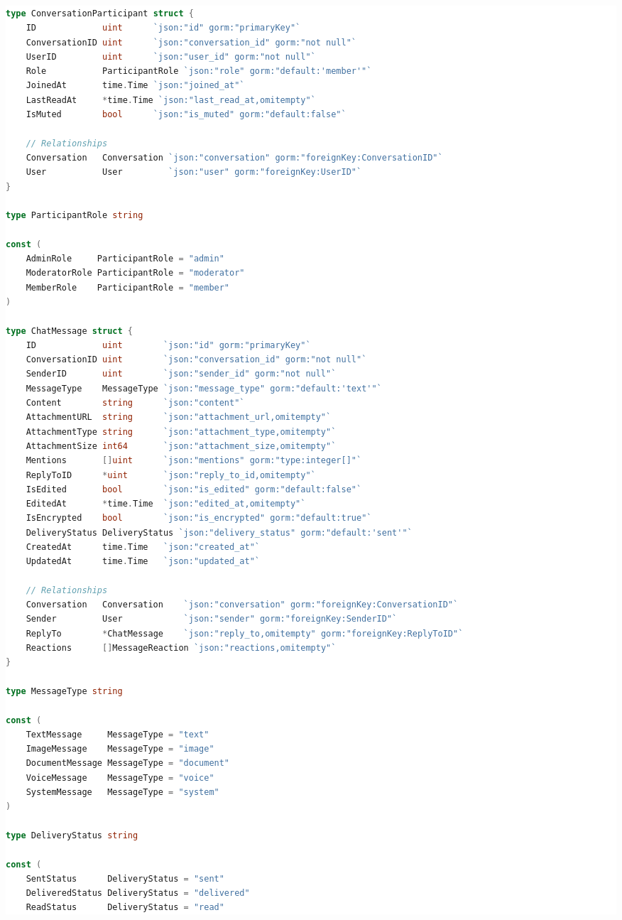 ```go
type ConversationParticipant struct {
    ID             uint      `json:"id" gorm:"primaryKey"`
    ConversationID uint      `json:"conversation_id" gorm:"not null"`
    UserID         uint      `json:"user_id" gorm:"not null"`
    Role           ParticipantRole `json:"role" gorm:"default:'member'"`
    JoinedAt       time.Time `json:"joined_at"`
    LastReadAt     *time.Time `json:"last_read_at,omitempty"`
    IsMuted        bool      `json:"is_muted" gorm:"default:false"`
    
    // Relationships
    Conversation   Conversation `json:"conversation" gorm:"foreignKey:ConversationID"`
    User           User         `json:"user" gorm:"foreignKey:UserID"`
}

type ParticipantRole string

const (
    AdminRole     ParticipantRole = "admin"
    ModeratorRole ParticipantRole = "moderator"
    MemberRole    ParticipantRole = "member"
)

type ChatMessage struct {
    ID             uint        `json:"id" gorm:"primaryKey"`
    ConversationID uint        `json:"conversation_id" gorm:"not null"`
    SenderID       uint        `json:"sender_id" gorm:"not null"`
    MessageType    MessageType `json:"message_type" gorm:"default:'text'"`
    Content        string      `json:"content"`
    AttachmentURL  string      `json:"attachment_url,omitempty"`
    AttachmentType string      `json:"attachment_type,omitempty"`
    AttachmentSize int64       `json:"attachment_size,omitempty"`
    Mentions       []uint      `json:"mentions" gorm:"type:integer[]"`
    ReplyToID      *uint       `json:"reply_to_id,omitempty"`
    IsEdited       bool        `json:"is_edited" gorm:"default:false"`
    EditedAt       *time.Time  `json:"edited_at,omitempty"`
    IsEncrypted    bool        `json:"is_encrypted" gorm:"default:true"`
    DeliveryStatus DeliveryStatus `json:"delivery_status" gorm:"default:'sent'"`
    CreatedAt      time.Time   `json:"created_at"`
    UpdatedAt      time.Time   `json:"updated_at"`
    
    // Relationships
    Conversation   Conversation    `json:"conversation" gorm:"foreignKey:ConversationID"`
    Sender         User            `json:"sender" gorm:"foreignKey:SenderID"`
    ReplyTo        *ChatMessage    `json:"reply_to,omitempty" gorm:"foreignKey:ReplyToID"`
    Reactions      []MessageReaction `json:"reactions,omitempty"`
}

type MessageType string

const (
    TextMessage     MessageType = "text"
    ImageMessage    MessageType = "image"
    DocumentMessage MessageType = "document"
    VoiceMessage    MessageType = "voice"
    SystemMessage   MessageType = "system"
)

type DeliveryStatus string

const (
    SentStatus      DeliveryStatus = "sent"
    DeliveredStatus DeliveryStatus = "delivered"
    ReadStatus      DeliveryStatus = "read"
```
